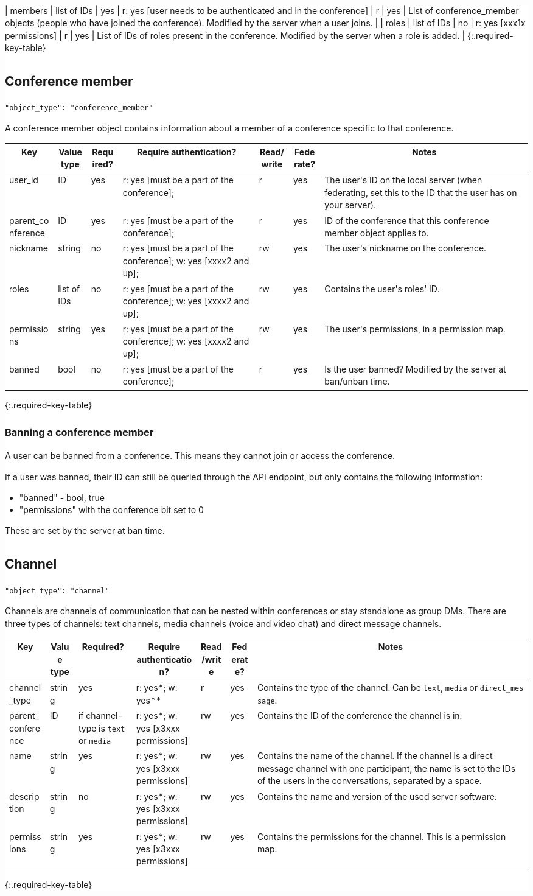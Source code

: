 | members       | list of IDs | yes       | r: yes [user needs to be authenticated and in the conference] | r | yes | List of conference_member objects (people who have joined the conference). Modified by the server when a user joins. |
| roles         | list of IDs | no        | r: yes [xxx1x permissions]        | r          | yes       | List of IDs of roles present in the conference. Modified by the server when a role is added.   |
{:.required-key-table}

## Conference member

``"object_type": "conference_member"``

A conference member object contains information about a member of a conference specific to that conference.

| Key           | Value type  | Required? | Require authentication?                                           | Read/write | Federate? | Notes                                  |
|---------------|-------------|-----------|-------------------------------------------------------------------|------------|-----------|----------------------------------------|
| user_id       | ID          | yes       | r: yes [must be a part of the conference];                        | r          | yes       | The user's ID on the local server (when federating, set this to the ID that the user has on your server). |
| parent_conference | ID          | yes       | r: yes [must be a part of the conference];                        | r          | yes       | ID of the conference that this conference member object applies to. |
| nickname      | string      | no        | r: yes [must be a part of the conference]; w: yes [xxxx2 and up]; | rw         | yes       | The user's nickname on the conference. |
| roles         | list of IDs | no        | r: yes [must be a part of the conference]; w: yes [xxxx2 and up]; | rw         | yes       | Contains the user's roles' ID.         |
| permissions   | string      | yes       | r: yes [must be a part of the conference]; w: yes [xxxx2 and up]; | rw         | yes       | The user's permissions, in a permission map. |
| banned        | bool        | no        | r: yes [must be a part of the conference];                        | r          | yes       | Is the user banned? Modified by the server at ban/unban time. |
{:.required-key-table}

### Banning a conference member

A user can be banned from a conference. This means they cannot join or access the conference.

If a user was banned, their ID can still be queried through the API endpoint, but only contains the following information:

* "banned" - bool, true
* "permissions" with the conference bit set to 0

These are set by the server at ban time.

## Channel

``"object_type": "channel"``

Channels are channels of communication that can be nested within conferences or stay standalone as group DMs. There are three types of channels: text channels, media channels (voice and video chat) and direct message channels.

| Key             | Value type | Required? | Require authentication?             | Read/write | Federate? | Notes                                                                                 |
|-----------------|------------|-----------|-------------------------------------|------------|-----------|---------------------------------------------------------------------------------------|
| channel_type      | string     | yes       | r: yes*; w: yes**                 | r          | yes       | Contains the type of the channel. Can be ``text``, ``media`` or ``direct_message``. |
| parent_conference | ID         | if channel-type is ``text`` or ``media`` | r: yes*; w: yes [x3xxx permissions] | rw         | yes       | Contains the ID of the conference the channel is in. |
| name              | string     | yes       | r: yes*; w: yes [x3xxx permissions] | rw         | yes       | Contains the name of the channel. If the channel is a direct message channel with one participant, the name is set to the IDs of the users in the conversations, separated by a space.|
| description       | string     | no        | r: yes*; w: yes [x3xxx permissions] | rw         | yes       | Contains the name and version of the used server software.                            |
| permissions       | string     | yes       | r: yes*; w: yes [x3xxx permissions] | rw         | yes       | Contains the permissions for the channel. This is a permission map.                   |
{:.required-key-table}

